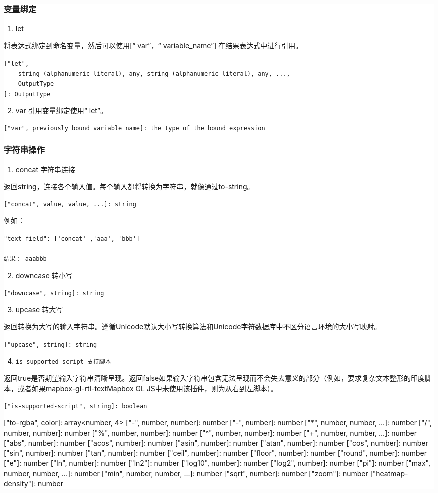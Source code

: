 ###  变量绑定

1. let 

将表达式绑定到命名变量，然后可以使用[“ var”，“ variable_name”] 在结果表达式中进行引用。

```
["let",
    string (alphanumeric literal), any, string (alphanumeric literal), any, ...,
    OutputType
]: OutputType
```

2. var
引用变量绑定使用“ let”。

```
["var", previously bound variable name]: the type of the bound expression
```


### 字符串操作

1. concat 字符串连接


返回string，连接各个输入值。每个输入都将转换为字符串，就像通过to-string。

```
["concat", value, value, ...]: string
```

例如：

```
"text-field": ['concat' ,'aaa', 'bbb']

结果： aaabbb
```

2. downcase 转小写

```
["downcase", string]: string
```

3. upcase 转大写

返回转换为大写的输入字符串。遵循Unicode默认大小写转换算法和Unicode字符数据库中不区分语言环境的大小写映射。

```
["upcase", string]: string
```

4. `is-supported-script 支持脚本`

返回true是否期望输入字符串清晰呈现。返回false如果输入字符串包含无法呈现而不会失去意义的部分（例如，要求复杂文本整形的印度脚本，或者如果mapbox-gl-rtl-textMapbox GL JS中未使用该插件，则为从右到左脚本）。

```
["is-supported-script", string]: boolean
```


["array", value]: 返回array
["boolean", value]: 返回boolean
["number", value]: number
["object", value]: object
["string", value]: string
["literal", {...} (JSON object literal)]: Object
["to-boolean", value]: boolean
["to-color", value, fallback: value, fallback: value, ...]: color
["to-number", value, fallback: value, fallback: value, ...]: number
["to-string", value]: string
["typeof", value]: string
["accumulated"]: value
["feature-state", string]: value
["geometry-type"]: string
["id"]: value
["line-progress"]: number
["properties"]: object
["at", number, array]: ItemType
["get", string]: value
["get", string, object]: value
["has", string]: boolean
["has", string, object]: boolean
["length", string | array | value]: number
["!", boolean]: boolean
["!=", value, value]: boolean
["!=", value, value, collator]: boolean
["<", value, value]: boolean
["<", value, value, collator]: boolean
["<=", value, value]: boolean
["<=", value, value, collator]: boolean
["==", value, value]: boolean
["==", value, value, collator]: boolean
[">", value, value]: boolean
[">", value, value, collator]: boolean
[">=", value, value]: boolean
[">=", value, value, collator]: boolean
["all", boolean, boolean]: boolean
["all", boolean, boolean, ...]: boolean
["any", boolean, boolean]: boolean
["any", boolean, boolean, ...]: boolean
["coalesce", OutputType, OutputType, ...]: OutputType
["resolved-locale", collator]: string
["rgb", number, number, number]: color
["rgba", number, number, number, number]: color
["to-rgba", color]: array<number, 4>
["-", number, number]: number
["-", number]: number
["*", number, number, ...]: number
["/", number, number]: number
["%", number, number]: number
["^", number, number]: number
["+", number, number, ...]: number
["abs", number]: number
["acos", number]: number
["asin", number]: number
["atan", number]: number
["cos", number]: number
["sin", number]: number
["tan", number]: number
["ceil", number]: number
["floor", number]: number
["round", number]: number
["e"]: number
["ln", number]: number
["ln2"]: number
["log10", number]: number
["log2", number]: number
["pi"]: number
["max", number, number, ...]: number
["min", number, number, ...]: number
["sqrt", number]: number
["zoom"]: number
["heatmap-density"]: number